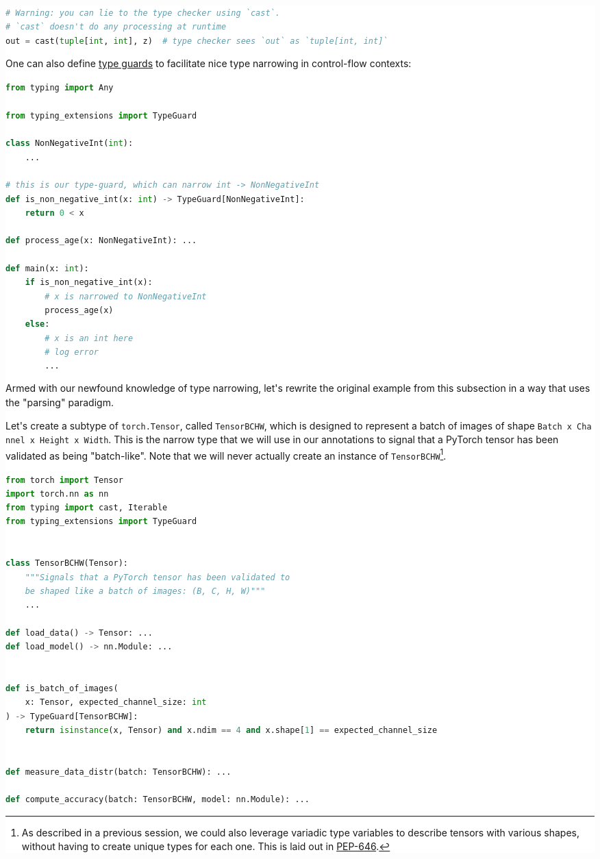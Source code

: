 ```python
# Warning: you can lie to the type checker using `cast`.
# `cast` doesn't do any processing at runtime
out = cast(tuple[int, int], z)  # type checker sees `out` as `tuple[int, int]`
```

One can also define [type guards](https://mypy.readthedocs.io/en/latest/type_narrowing.html#user-defined-type-guards) to facilitate nice type narrowing in control-flow contexts:

```python
from typing import Any

from typing_extensions import TypeGuard

class NonNegativeInt(int):
    ...

# this is our type-guard, which can narrow int -> NonNegativeInt
def is_non_negative_int(x: int) -> TypeGuard[NonNegativeInt]: 
    return 0 < x

def process_age(x: NonNegativeInt): ...

def main(x: int):
    if is_non_negative_int(x):
        # x is narrowed to NonNegativeInt
        process_age(x)
    else:
        # x is an int here
        # log error
        ...
```

Armed with our newfound knowledge of type narrowing, let's rewrite the original example from this subsection in a way that uses the "parsing" paradigm.

Let's create a subtype of `torch.Tensor`, called `TensorBCHW`, which is designed to represent a batch of images of shape `Batch x Channel x Height x Width`. This is the narrow type that we will use in our annotations to signal that a PyTorch tensor has been validated as being "batch-like". Note that we will never actually create an instance of `TensorBCHW`[^fancy_shapes].

[^fancy_shapes]: As described in a previous session, we could also leverage variadic type variables to describe tensors with various shapes, without having to create unique types for each one. This is laid out in [PEP-646](https://peps.python.org/pep-0646/).


```python
from torch import Tensor
import torch.nn as nn
from typing import cast, Iterable
from typing_extensions import TypeGuard


class TensorBCHW(Tensor):
    """Signals that a PyTorch tensor has been validated to
    be shaped like a batch of images: (B, C, H, W)"""
    ...

def load_data() -> Tensor: ...
def load_model() -> nn.Module: ...


def is_batch_of_images(
    x: Tensor, expected_channel_size: int
) -> TypeGuard[TensorBCHW]:
    return isinstance(x, Tensor) and x.ndim == 4 and x.shape[1] == expected_channel_size
        

def measure_data_distr(batch: TensorBCHW): ...

def compute_accuracy(batch: TensorBCHW, model: nn.Module): ...
```

[^pandas]: As of writing this, version 1.5.0 of pandas – the wildly-popular data analysis library – was just released, and one of its primary new features is [adding improved type annotations](https://pandas.pydata.org/docs/whatsnew/v1.5.0.html#pandas-stubs)
[^hints_as_docs]: This alone makes type annotations worthwhile! In effect, type annotations are the only language-enforced standard for documentation in Python; they are concise, expressive, and more widely understood (by both users and IDEs) than any other means of documenting interfaces in one's code.
[^mypy_pyright]: mypy is the defacto standard static type checker for Python, as it was the first of its kind and was developed, in part, by the creator of Python himself. pyright is developed by Microsoft and is the core technology that undergirds their VSCode Python extension.
[^beartype_overhead]: These also add additional runtime overhead to each function call.
[^parse]: In effect, the difference between a validator and a parser is all in the return type. Validators convey no additional type information, whereas a parser preserves knowledge – in the form of a statically defined type – of the validation process. I encountered this definition of a parser from the excellent article [Parse, Don't Validate](https://lexi-lambda.github.io/blog/2019/11/05/parse-don-t-validate/), which goes on to say:
[^popular_parsers]: Although we used `phantom-types` here, the most popular parsing library for Python is . 
[^eric_sig]: This is according to an oral history provided by Eric Traut (creator of pyright) at a typing-sig meeting.
[^traut]: According to Eric, he perused mypy and the other type checkers and decided that they were insufficient. So.. he just wrote his own. Within a year, Microsoft completely refactored VSCode's Python extension around pyright, where it now supports ~4 million users. This guy is the former lead of the Window's core team and the Skype app team... so yeah.. he could grind me to dust with his brain.
[^types_as_tests]: Type annotations are a natural means of quality assurance in a code base, they reduce the need for exhaustive and brittle integration tests without sacrificing effective code coverage (via static type checking). Instead of having to 
[^legible]: It can become tempting to be overly pedantic with annotations. For example could rewrite
[^besties]: These lessons build off of the recommendations of the official [typing best practices](https://typing.readthedocs.io/en/latest/source/best_practices.html)  documentation, and include considerations that are particular to tensor-centric code bases.
[^forced_structure]: And this enforced structure is wholly unnecessary! Why should we care if the object detector has a method that is specifically named `detect`? What if they already have a `detect` method that satisfies a different API? We will see that it is better to request that a detector is simply a *callable*.
[^gross]: This implementation may *look* simple enough, but there much more complexity afoot than one might expect! There is a whole new class that the third party must worry about: where in *their* API to they make it available? If the have pickled versions of `TheirDetector`, how do they reanimate those via `SadSappyCompatShim`? If they have tools for converting, say, huggingface detectors to `TheirDetector`, do they now have to duplicate those tools work with our API?
[^backport]: This typing feature and all of the other features highlighted in this document have been made backwards compatible with Python 3.7+ via the `typing_extensions` package.
[^check_it_out]: Even static type checkers will agree that `lambda img: []` does indeed satisfy the `OurDetectorAPI` protocol! 
[^shotgun]: In fact, code like this can often devolve into an anti-pattern known as [shotgun parsing](http://langsec.org/papers/langsec-cwes-secdev2016.pdf).
[^phantom]: The [phantom-types](https://github.com/antonagestam/phantom-types) library provides types with predicates, which can be used to check a value's type *and* to perform validation on the value itself at runtime. This makes short work of the sort of parsing example that we lay out.:
[^welp]: Or.. they are just coding in a Jupyter notebook and have no clue what these annotation things even are. In which case they can pass whatever they want into our function. This is Python, man. Do what you want.
[^grokit]: grok (`/ɡräk/`): understand (something) intuitively or by empathy.
[^pywhat]: That being said, 99.9% of its users don't know what pyright is nor that they are even using a type checker.